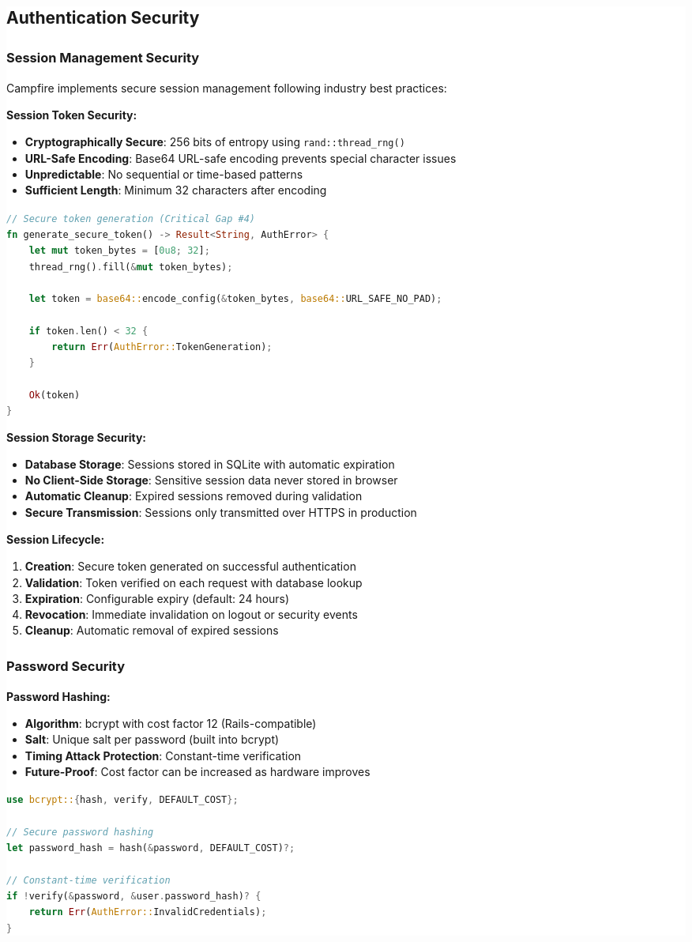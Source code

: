 ```mermaid
```

## Authentication Security

### Session Management Security

Campfire implements secure session management following industry best practices:

**Session Token Security:**
- **Cryptographically Secure**: 256 bits of entropy using `rand::thread_rng()`
- **URL-Safe Encoding**: Base64 URL-safe encoding prevents special character issues
- **Unpredictable**: No sequential or time-based patterns
- **Sufficient Length**: Minimum 32 characters after encoding

```rust
// Secure token generation (Critical Gap #4)
fn generate_secure_token() -> Result<String, AuthError> {
    let mut token_bytes = [0u8; 32];
    thread_rng().fill(&mut token_bytes);
    
    let token = base64::encode_config(&token_bytes, base64::URL_SAFE_NO_PAD);
    
    if token.len() < 32 {
        return Err(AuthError::TokenGeneration);
    }
    
    Ok(token)
}
```

**Session Storage Security:**
- **Database Storage**: Sessions stored in SQLite with automatic expiration
- **No Client-Side Storage**: Sensitive session data never stored in browser
- **Automatic Cleanup**: Expired sessions removed during validation
- **Secure Transmission**: Sessions only transmitted over HTTPS in production

**Session Lifecycle:**
1. **Creation**: Secure token generated on successful authentication
2. **Validation**: Token verified on each request with database lookup
3. **Expiration**: Configurable expiry (default: 24 hours)
4. **Revocation**: Immediate invalidation on logout or security events
5. **Cleanup**: Automatic removal of expired sessions

### Password Security

**Password Hashing:**
- **Algorithm**: bcrypt with cost factor 12 (Rails-compatible)
- **Salt**: Unique salt per password (built into bcrypt)
- **Timing Attack Protection**: Constant-time verification
- **Future-Proof**: Cost factor can be increased as hardware improves

```rust
use bcrypt::{hash, verify, DEFAULT_COST};

// Secure password hashing
let password_hash = hash(&password, DEFAULT_COST)?;

// Constant-time verification
if !verify(&password, &user.password_hash)? {
    return Err(AuthError::InvalidCredentials);
}
```
